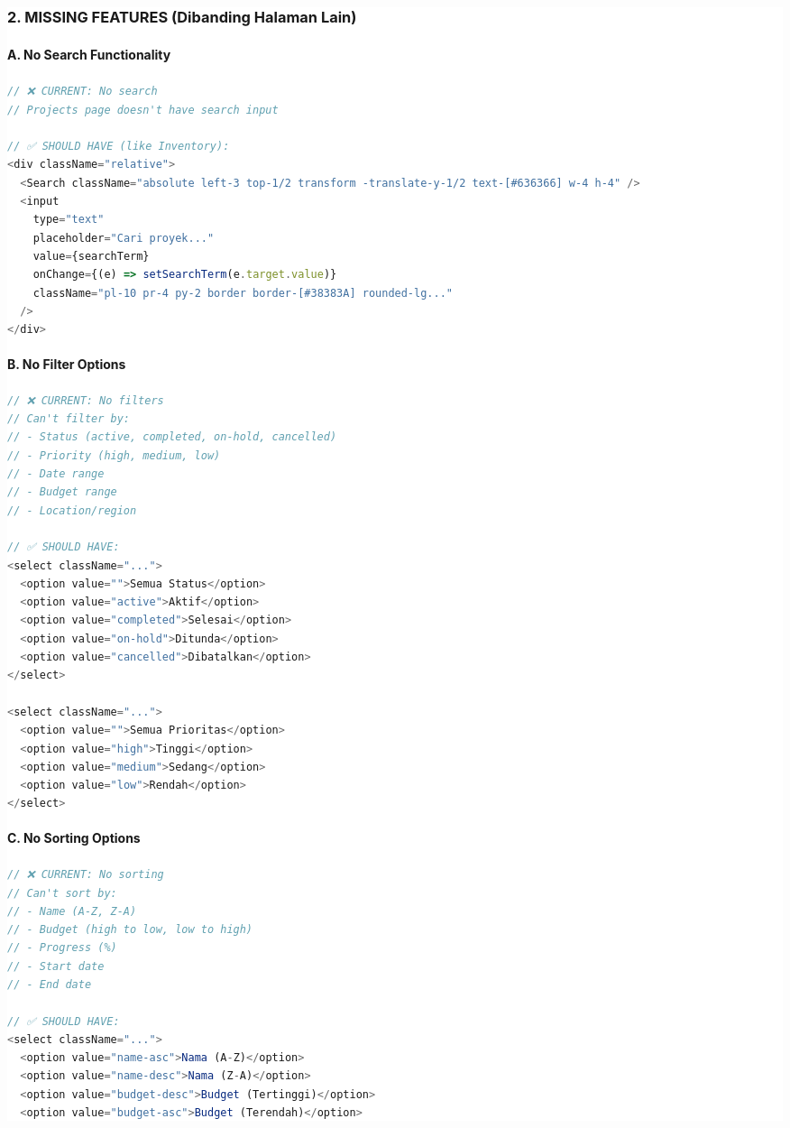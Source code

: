 
### 2. MISSING FEATURES (Dibanding Halaman Lain)

#### A. No Search Functionality
```javascript
// ❌ CURRENT: No search
// Projects page doesn't have search input

// ✅ SHOULD HAVE (like Inventory):
<div className="relative">
  <Search className="absolute left-3 top-1/2 transform -translate-y-1/2 text-[#636366] w-4 h-4" />
  <input
    type="text"
    placeholder="Cari proyek..."
    value={searchTerm}
    onChange={(e) => setSearchTerm(e.target.value)}
    className="pl-10 pr-4 py-2 border border-[#38383A] rounded-lg..."
  />
</div>
```

#### B. No Filter Options
```javascript
// ❌ CURRENT: No filters
// Can't filter by:
// - Status (active, completed, on-hold, cancelled)
// - Priority (high, medium, low)
// - Date range
// - Budget range
// - Location/region

// ✅ SHOULD HAVE:
<select className="...">
  <option value="">Semua Status</option>
  <option value="active">Aktif</option>
  <option value="completed">Selesai</option>
  <option value="on-hold">Ditunda</option>
  <option value="cancelled">Dibatalkan</option>
</select>

<select className="...">
  <option value="">Semua Prioritas</option>
  <option value="high">Tinggi</option>
  <option value="medium">Sedang</option>
  <option value="low">Rendah</option>
</select>
```

#### C. No Sorting Options
```javascript
// ❌ CURRENT: No sorting
// Can't sort by:
// - Name (A-Z, Z-A)
// - Budget (high to low, low to high)
// - Progress (%)
// - Start date
// - End date

// ✅ SHOULD HAVE:
<select className="...">
  <option value="name-asc">Nama (A-Z)</option>
  <option value="name-desc">Nama (Z-A)</option>
  <option value="budget-desc">Budget (Tertinggi)</option>
  <option value="budget-asc">Budget (Terendah)</option>
```